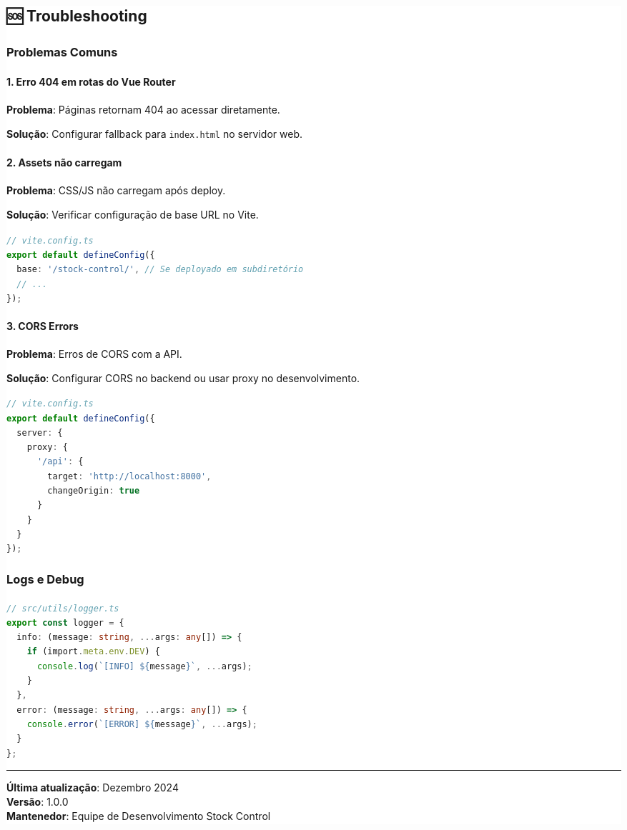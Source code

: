 ## 🆘 Troubleshooting

### Problemas Comuns

#### 1. Erro 404 em rotas do Vue Router

**Problema**: Páginas retornam 404 ao acessar diretamente.

**Solução**: Configurar fallback para `index.html` no servidor web.

#### 2. Assets não carregam

**Problema**: CSS/JS não carregam após deploy.

**Solução**: Verificar configuração de base URL no Vite.

```typescript
// vite.config.ts
export default defineConfig({
  base: '/stock-control/', // Se deployado em subdiretório
  // ...
});
```

#### 3. CORS Errors

**Problema**: Erros de CORS com a API.

**Solução**: Configurar CORS no backend ou usar proxy no desenvolvimento.

```typescript
// vite.config.ts
export default defineConfig({
  server: {
    proxy: {
      '/api': {
        target: 'http://localhost:8000',
        changeOrigin: true
      }
    }
  }
});
```

### Logs e Debug

```typescript
// src/utils/logger.ts
export const logger = {
  info: (message: string, ...args: any[]) => {
    if (import.meta.env.DEV) {
      console.log(`[INFO] ${message}`, ...args);
    }
  },
  error: (message: string, ...args: any[]) => {
    console.error(`[ERROR] ${message}`, ...args);
  }
};
```

---

**Última atualização**: Dezembro 2024  
**Versão**: 1.0.0  
**Mantenedor**: Equipe de Desenvolvimento Stock Control
